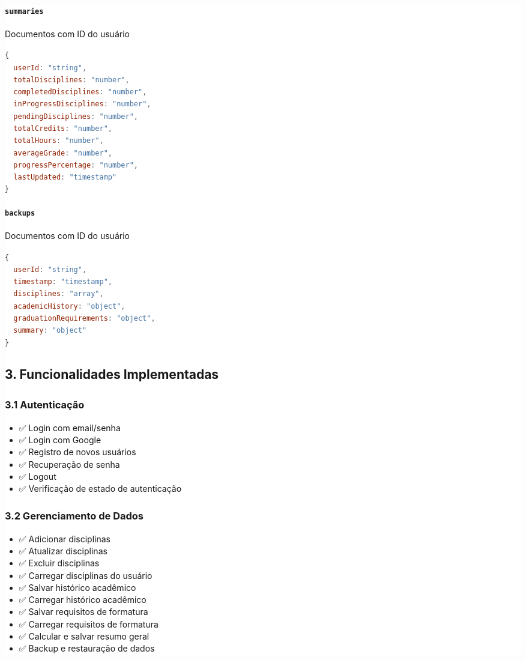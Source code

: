 #### `summaries`

Documentos com ID do usuário

```javascript
{
  userId: "string",
  totalDisciplines: "number",
  completedDisciplines: "number",
  inProgressDisciplines: "number",
  pendingDisciplines: "number",
  totalCredits: "number",
  totalHours: "number",
  averageGrade: "number",
  progressPercentage: "number",
  lastUpdated: "timestamp"
}
```

#### `backups`

Documentos com ID do usuário

```javascript
{
  userId: "string",
  timestamp: "timestamp",
  disciplines: "array",
  academicHistory: "object",
  graduationRequirements: "object",
  summary: "object"
}
```

## 3. Funcionalidades Implementadas

### 3.1 Autenticação

- ✅ Login com email/senha
- ✅ Login com Google
- ✅ Registro de novos usuários
- ✅ Recuperação de senha
- ✅ Logout
- ✅ Verificação de estado de autenticação

### 3.2 Gerenciamento de Dados

- ✅ Adicionar disciplinas
- ✅ Atualizar disciplinas
- ✅ Excluir disciplinas
- ✅ Carregar disciplinas do usuário
- ✅ Salvar histórico acadêmico
- ✅ Carregar histórico acadêmico
- ✅ Salvar requisitos de formatura
- ✅ Carregar requisitos de formatura
- ✅ Calcular e salvar resumo geral
- ✅ Backup e restauração de dados
